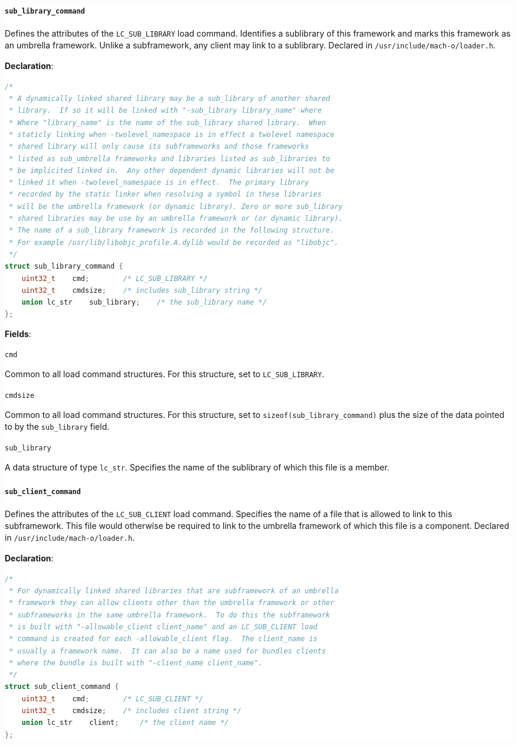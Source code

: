 #### `sub_library_command`

Defines the attributes of the `LC_SUB_LIBRARY` load command. Identifies a sublibrary of this framework and marks this framework as an umbrella framework. Unlike a subframework, any client may link to a sublibrary. Declared in `/usr/include/mach-o/loader.h`.

**Declaration**:

```c
/*
 * A dynamically linked shared library may be a sub_library of another shared
 * library.  If so it will be linked with "-sub_library library_name" where
 * Where "library_name" is the name of the sub_library shared library.  When
 * staticly linking when -twolevel_namespace is in effect a twolevel namespace 
 * shared library will only cause its subframeworks and those frameworks
 * listed as sub_umbrella frameworks and libraries listed as sub_libraries to
 * be implicited linked in.  Any other dependent dynamic libraries will not be
 * linked it when -twolevel_namespace is in effect.  The primary library
 * recorded by the static linker when resolving a symbol in these libraries
 * will be the umbrella framework (or dynamic library). Zero or more sub_library
 * shared libraries may be use by an umbrella framework or (or dynamic library).
 * The name of a sub_library framework is recorded in the following structure.
 * For example /usr/lib/libobjc_profile.A.dylib would be recorded as "libobjc".
 */
struct sub_library_command {
	uint32_t	cmd;		/* LC_SUB_LIBRARY */
	uint32_t	cmdsize;	/* includes sub_library string */
	union lc_str 	sub_library;	/* the sub_library name */
};
```

**Fields**:

 `cmd`

Common to all load command structures. For this structure, set to `LC_SUB_LIBRARY`.

 `cmdsize`

Common to all load command structures. For this structure, set to `sizeof(sub_library_command)` plus the size of the data pointed to by the `sub_library` field.

 `sub_library`

A data structure of type `lc_str`. Specifies the name of the sublibrary of which this file is a member.

#### `sub_client_command`

Defines the attributes of the `LC_SUB_CLIENT` load command. Specifies the name of a file that is allowed to link to this subframework. This file would otherwise be required to link to the umbrella framework of which this file is a component. Declared in `/usr/include/mach-o/loader.h`.

**Declaration**:

```c
/*
 * For dynamically linked shared libraries that are subframework of an umbrella
 * framework they can allow clients other than the umbrella framework or other
 * subframeworks in the same umbrella framework.  To do this the subframework
 * is built with "-allowable_client client_name" and an LC_SUB_CLIENT load
 * command is created for each -allowable_client flag.  The client_name is
 * usually a framework name.  It can also be a name used for bundles clients
 * where the bundle is built with "-client_name client_name".
 */
struct sub_client_command {
	uint32_t	cmd;		/* LC_SUB_CLIENT */
	uint32_t	cmdsize;	/* includes client string */
	union lc_str 	client;		/* the client name */
};
```